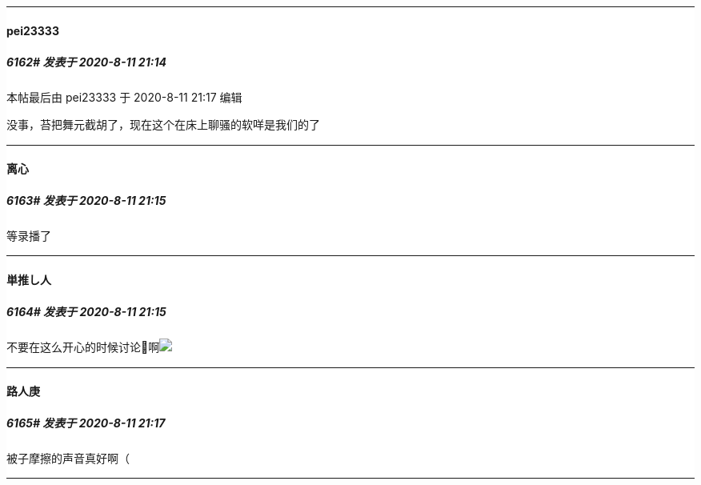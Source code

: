 



-----

####  pei23333  
##### 6162#       发表于 2020-8-11 21:14



 本帖最后由 pei23333 于 2020-8-11 21:17 编辑 

没事，苔把舞元截胡了，现在这个在床上聊骚的软咩是我们的了







-----

####  离心  
##### 6163#       发表于 2020-8-11 21:15




等录播了







-----

####  単推し人  
##### 6164#       发表于 2020-8-11 21:15




不要在这么开心的时候讨论💩啊<img src="https://static.saraba1st.com/image/smiley/face2017/138.png" referrerpolicy="no-referrer">







-----

####  路人庚  
##### 6165#       发表于 2020-8-11 21:17




被子摩擦的声音真好啊（







-----
